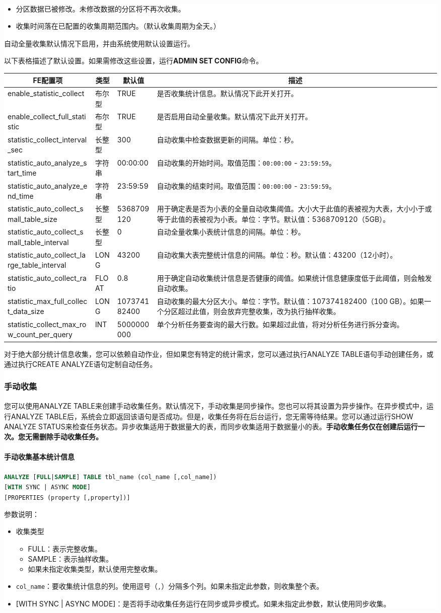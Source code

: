 - 分区数据已被修改。未修改数据的分区将不再次收集。

- 收集时间落在已配置的收集周期范围内。（默认收集周期为全天。）

自动全量收集默认情况下启用，并由系统使用默认设置运行。

以下表格描述了默认设置。如果需修改这些设置，运行**ADMIN SET CONFIG**命令。

| **FE配置项**         | **类型** | **默认值** | **描述**                                              |
| ------------------------------------- | -------- | ----------------- | ------------------------------------------------------------ |
| enable_statistic_collect              | 布尔型  | TRUE              | 是否收集统计信息。默认情况下此开关打开。 |
| enable_collect_full_statistic         | 布尔型  | TRUE              | 是否启用自动全量收集。默认情况下此开关打开。 |
| statistic_collect_interval_sec        | 长整型     | 300               | 自动收集中检查数据更新的间隔。单位：秒。 |
| statistic_auto_analyze_start_time | 字符串      | 00:00:00   | 自动收集的开始时间。取值范围：`00:00:00` - `23:59:59`。 |
| statistic_auto_analyze_end_time | 字符串      | 23:59:59  | 自动收集的结束时间。取值范围：`00:00:00` - `23:59:59`。 |
| statistic_auto_collect_small_table_size     | 长整型    | 5368709120   | 用于确定表是否为小表的全量自动收集阈值。大小大于此值的表被视为大表，大小小于或等于此值的表被视为小表。单位：字节。默认值：5368709120（5GB）。                         |
| statistic_auto_collect_small_table_interval | 长整型    | 0         | 自动全量收集小表统计信息的间隔。单位：秒。                              |
| statistic_auto_collect_large_table_interval | LONG    | 43200        | 自动收集大表完整统计信息的间隔。单位：秒。默认值：43200（12小时）。                               |
| statistic_auto_collect_ratio          | FLOAT    | 0.8               | 用于确定自动收集统计信息是否健康的阈值。如果统计信息健康度低于此阈值，则会触发自动收集。 |
| statistic_max_full_collect_data_size | LONG      | 107374182400      | 自动收集的最大分区大小。单位：字节。默认值：107374182400（100 GB）。如果一个分区超过此值，则会放弃完整收集，改为执行抽样收集。 |
| statistic_collect_max_row_count_per_query | INT  | 5000000000        | 单个分析任务要查询的最大行数。如果超过此值，将对分析任务进行拆分查询。 |

对于绝大部分统计信息收集，您可以依赖自动作业，但如果您有特定的统计需求，您可以通过执行ANALYZE TABLE语句手动创建任务，或通过执行CREATE ANALYZE语句定制自动任务。

### 手动收集

您可以使用ANALYZE TABLE来创建手动收集任务。默认情况下，手动收集是同步操作。您也可以将其设置为异步操作。在异步模式中，运行ANALYZE TABLE后，系统会立即返回该语句是否成功。但是，收集任务将在后台运行，您无需等待结果。您可以通过运行SHOW ANALYZE STATUS来检查任务状态。异步收集适用于数据量大的表，而同步收集适用于数据量小的表。**手动收集任务仅在创建后运行一次。您无需删除手动收集任务。**

#### 手动收集基本统计信息

```SQL
ANALYZE [FULL|SAMPLE] TABLE tbl_name (col_name [,col_name])
[WITH SYNC | ASYNC MODE]
[PROPERTIES (property [,property])]
```

参数说明：

- 收集类型
  - FULL：表示完整收集。
  - SAMPLE：表示抽样收集。
  - 如果未指定收集类型，默认使用完整收集。

- `col_name`：要收集统计信息的列。使用逗号（`,`）分隔多个列。如果未指定此参数，则收集整个表。

- [WITH SYNC | ASYNC MODE]：是否将手动收集任务运行在同步或异步模式。如果未指定此参数，默认使用同步收集。
